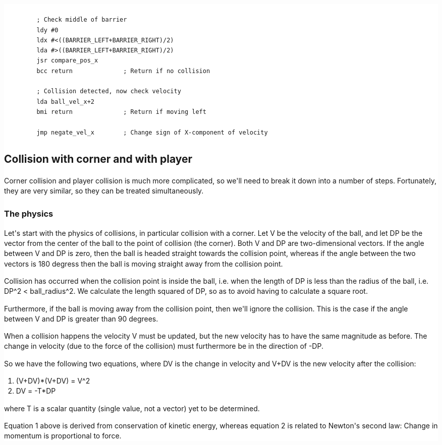 ```

         ; Check middle of barrier
         ldy #0
         ldx #<((BARRIER_LEFT+BARRIER_RIGHT)/2)
         lda #>((BARRIER_LEFT+BARRIER_RIGHT)/2)
         jsr compare_pos_x
         bcc return              ; Return if no collision

         ; Collision detected, now check velocity
         lda ball_vel_x+2
         bmi return              ; Return if moving left

         jmp negate_vel_x        ; Change sign of X-component of velocity
```

## Collision with corner and with player
Corner collision and player collision is much more complicated, so we'll need
to break it down into a number of steps. Fortunately, they are very similar,
so they can be treated simultaneously.

### The physics
Let's start with the physics of collisions, in particular collision with a
corner. Let V be the velocity of the ball, and let DP be the vector from the
center of the ball to the point of collision (the corner).  Both V and DP are
two-dimensional vectors. If the angle between V and DP is zero, then the ball
is headed straight towards the collision point, whereas if the angle between
the two vectors is 180 degress then the ball is moving straight away from the
collision point.

Collision has occurred when the collision point is inside the ball, i.e. when
the length of DP is less than the radius of the ball, i.e. DP^2 <
ball\_radius^2. We calculate the length squared of DP, so as to avoid having to
calculate a square root.

Furthermore, if the ball is moving away from the collision point, then we'll
ignore the collision. This is the case if the angle between V and DP is greater
than 90 degrees.

When a collision happens the velocity V must be updated, but the new velocity
has to have the same magnitude as before.  The change in velocity (due to the
force of the collision) must furthermore be in the direction of -DP.

So we have the following two equations, where DV is the change in velocity and
V+DV is the new velocity after the collision:

1. (V+DV)\*(V+DV) = V^2
2. DV = -T\*DP

where T is a scalar quantity (single value, not a vector) yet to be determined.

Equation 1 above is derived from conservation of kinetic energy, whereas
equation 2 is related to Newton's second law: Change in momentum is
proportional to force.
